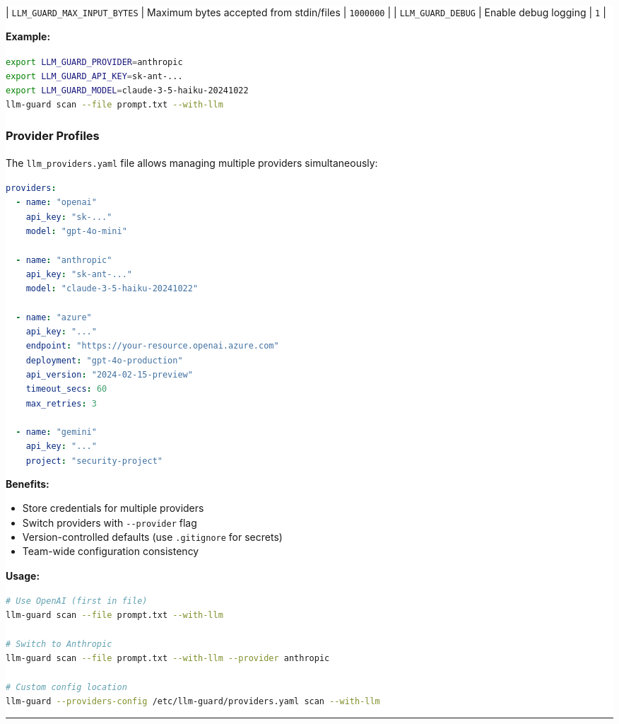 | `LLM_GUARD_MAX_INPUT_BYTES` | Maximum bytes accepted from stdin/files | `1000000` |
| `LLM_GUARD_DEBUG` | Enable debug logging | `1` |

**Example:**
```bash
export LLM_GUARD_PROVIDER=anthropic
export LLM_GUARD_API_KEY=sk-ant-...
export LLM_GUARD_MODEL=claude-3-5-haiku-20241022
llm-guard scan --file prompt.txt --with-llm
```

### Provider Profiles

The `llm_providers.yaml` file allows managing multiple providers simultaneously:

```yaml
providers:
  - name: "openai"
    api_key: "sk-..."
    model: "gpt-4o-mini"

  - name: "anthropic"
    api_key: "sk-ant-..."
    model: "claude-3-5-haiku-20241022"

  - name: "azure"
    api_key: "..."
    endpoint: "https://your-resource.openai.azure.com"
    deployment: "gpt-4o-production"
    api_version: "2024-02-15-preview"
    timeout_secs: 60
    max_retries: 3

  - name: "gemini"
    api_key: "..."
    project: "security-project"
```

**Benefits:**
- Store credentials for multiple providers
- Switch providers with `--provider` flag
- Version-controlled defaults (use `.gitignore` for secrets)
- Team-wide configuration consistency

**Usage:**
```bash
# Use OpenAI (first in file)
llm-guard scan --file prompt.txt --with-llm

# Switch to Anthropic
llm-guard scan --file prompt.txt --with-llm --provider anthropic

# Custom config location
llm-guard --providers-config /etc/llm-guard/providers.yaml scan --with-llm
```

---